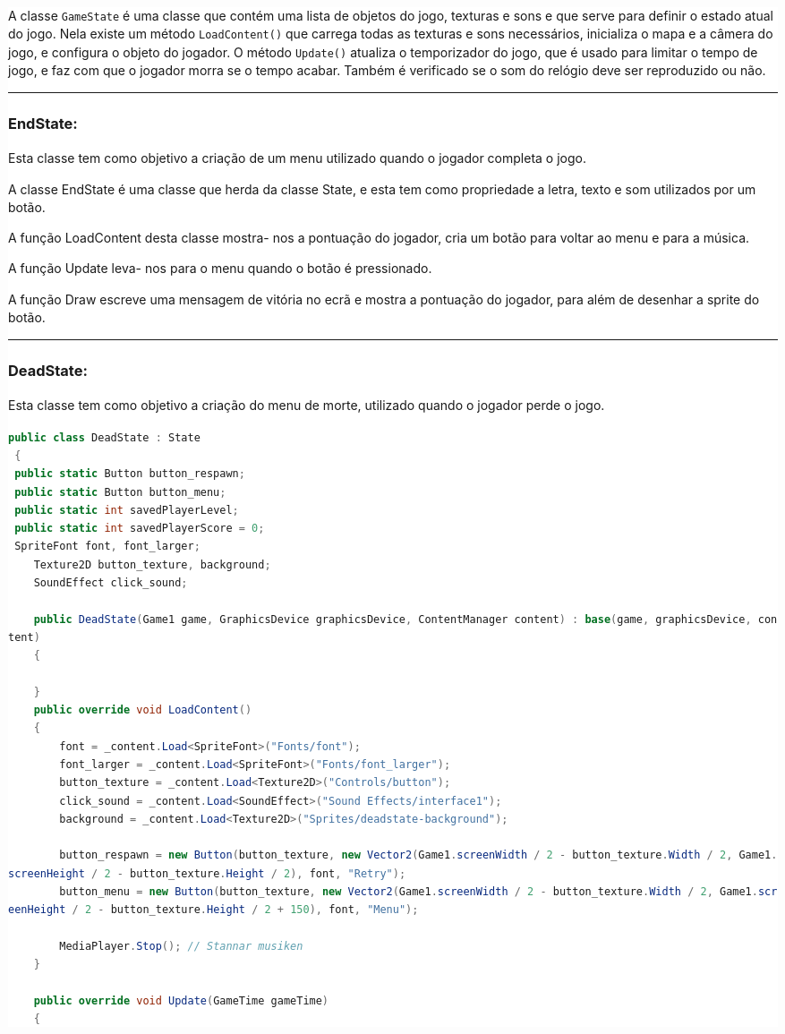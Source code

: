 A classe `GameState` é uma classe que contém uma lista de objetos do jogo, texturas e sons e que serve para definir o estado atual do jogo. Nela existe um método `LoadContent()` que carrega todas as texturas e sons necessários, inicializa o mapa e a câmera do jogo, e configura o objeto do jogador.
O método `Update()` atualiza o temporizador do jogo, que é usado para limitar o tempo de jogo, e faz com que o jogador morra se o tempo acabar. Também é verificado se o som do relógio deve ser reproduzido ou não.

---

### EndState:

Esta classe tem como objetivo a criação de um menu utilizado quando o jogador completa o jogo.

```cs

```

A classe EndState é uma classe que herda da classe State, e esta tem como propriedade a letra, texto e som utilizados por um botão.

A função LoadContent desta classe mostra- nos a pontuação do jogador, cria um botão para voltar ao menu e para a música.

A função Update leva- nos para o menu quando o botão é pressionado.

A função Draw escreve uma mensagem de vitória no ecrã e mostra a pontuação do jogador, para além de desenhar a sprite do botão.

----

### DeadState:

Esta classe tem como objetivo a criação do menu de morte, utilizado quando o jogador perde o jogo.

```cs
public class DeadState : State
 {
 public static Button button_respawn;
 public static Button button_menu;
 public static int savedPlayerLevel;
 public static int savedPlayerScore = 0;
 SpriteFont font, font_larger;
    Texture2D button_texture, background;
    SoundEffect click_sound;

    public DeadState(Game1 game, GraphicsDevice graphicsDevice, ContentManager content) : base(game, graphicsDevice, content)
    {

    }
    public override void LoadContent()
    {
        font = _content.Load<SpriteFont>("Fonts/font");
        font_larger = _content.Load<SpriteFont>("Fonts/font_larger");
        button_texture = _content.Load<Texture2D>("Controls/button");
        click_sound = _content.Load<SoundEffect>("Sound Effects/interface1");
        background = _content.Load<Texture2D>("Sprites/deadstate-background");

        button_respawn = new Button(button_texture, new Vector2(Game1.screenWidth / 2 - button_texture.Width / 2, Game1.screenHeight / 2 - button_texture.Height / 2), font, "Retry");
        button_menu = new Button(button_texture, new Vector2(Game1.screenWidth / 2 - button_texture.Width / 2, Game1.screenHeight / 2 - button_texture.Height / 2 + 150), font, "Menu");

        MediaPlayer.Stop(); // Stannar musiken
    }

    public override void Update(GameTime gameTime)
    {
```